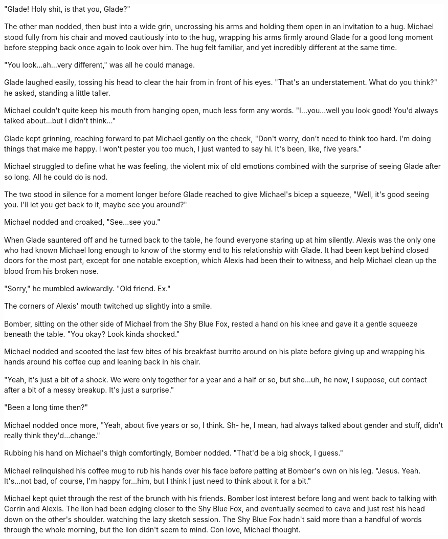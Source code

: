 "Glade!  Holy shit, is that you, Glade?"

The other man nodded, then bust into a wide grin, uncrossing his arms and holding them open in an invitation to a hug.  Michael stood fully from his chair and moved cautiously into to the hug, wrapping his arms firmly around Glade for a good long moment before stepping back once again to look over him.  The hug felt familiar, and yet incredibly different at the same time.

"You look...ah...very different," was all he could manage.

Glade laughed easily, tossing his head to clear the hair from in front of his eyes.  "That's an understatement.  What do you think?" he asked, standing a little taller.

Michael couldn't quite keep his mouth from hanging open, much less form any words.  "I...you...well you look good!  You'd always talked about...but I didn't think..."

Glade kept grinning, reaching forward to pat Michael gently on the cheek, "Don't worry, don't need to think too hard.  I'm doing things that make me happy.  I won't pester you too much, I just wanted to say hi.  It's been, like, five years."

Michael struggled to define what he was feeling, the violent mix of old emotions combined with the surprise of seeing Glade after so long.  All he could do is nod.

The two stood in silence for a moment longer before Glade reached to give Michael's bicep a squeeze, "Well, it's good seeing you.  I'll let you get back to it, maybe see you around?"

Michael nodded and croaked, "See...see you."

When Glade sauntered off and he turned back to the table, he found everyone staring up at him silently. Alexis was the only one who had known Michael long enough to know of the stormy end to his relationship with Glade.  It had been kept behind closed doors for the most part, except for one notable exception, which Alexis had been their to witness, and help Michael clean up the blood from his broken nose.

"Sorry," he mumbled awkwardly.  "Old friend.  Ex."

The corners of Alexis' mouth twitched up slightly into a smile.

Bomber, sitting on the other side of Michael from the Shy Blue Fox, rested a hand on his knee and gave it a gentle squeeze beneath the table.  "You okay?  Look kinda shocked."

Michael nodded and scooted the last few bites of his breakfast burrito around on his plate before giving up and wrapping his hands around his coffee cup and leaning back in his chair.

"Yeah, it's just a bit of a shock.  We were only together for a year and a half or so, but she...uh, he now, I suppose, cut contact after a bit of a messy breakup. It's just a surprise."

"Been a long time then?"

Michael nodded once more, "Yeah, about five years or so, I think.  Sh- he, I mean, had always talked about gender and stuff, didn't really think they'd...change."

Rubbing his hand on Michael's thigh comfortingly, Bomber nodded.  "That'd be a big shock, I guess."

Michael relinquished his coffee mug to rub his hands over his face before patting at Bomber's own on his leg.  "Jesus.  Yeah.  It's...not bad, of course, I'm happy for...him, but I think I just need to think about it for a bit."

Michael kept quiet through the rest of the brunch with his friends.  Bomber lost interest before long and went back to talking with Corrin and Alexis.  The lion had been edging closer to the Shy Blue Fox, and eventually seemed to cave and just rest his head down on the other's shoulder. watching the lazy sketch session.  The Shy Blue Fox hadn't said more than a handful of words through the whole morning, but the lion didn't seem to mind.  Con love, Michael thought.
